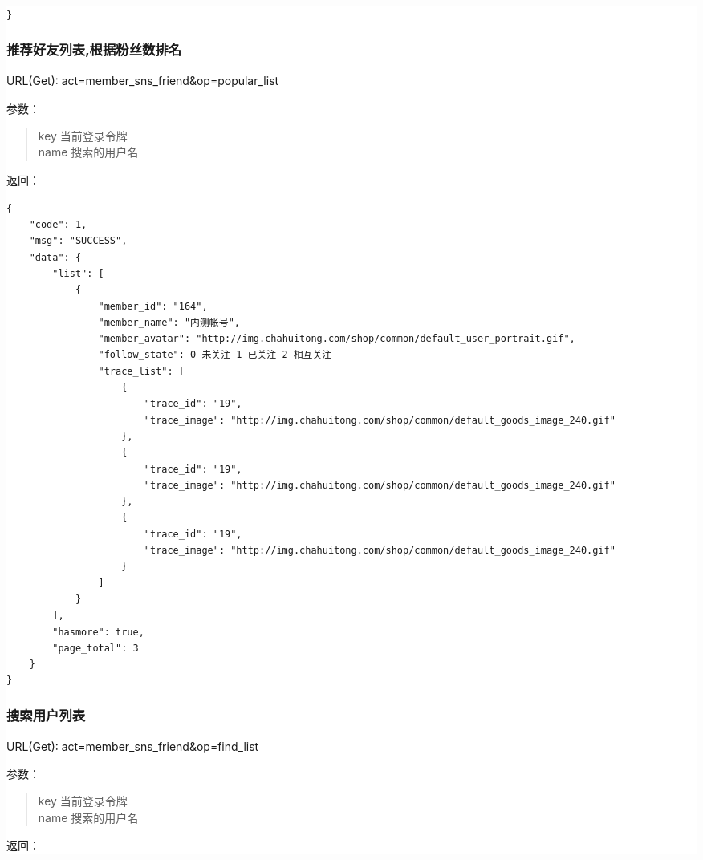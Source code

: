     }
                     
### 推荐好友列表,根据粉丝数排名

URL(Get): act=member_sns_friend&op=popular_list

参数：

>key 当前登录令牌     
>name 搜索的用户名     

返回：

    {
        "code": 1,
        "msg": "SUCCESS",
        "data": {
            "list": [
                {
                    "member_id": "164",
                    "member_name": "内测帐号",
                    "member_avatar": "http://img.chahuitong.com/shop/common/default_user_portrait.gif",
                    "follow_state": 0-未关注 1-已关注 2-相互关注
                    "trace_list": [
                        {
                            "trace_id": "19",
                            "trace_image": "http://img.chahuitong.com/shop/common/default_goods_image_240.gif"
                        },
                        {
                            "trace_id": "19",
                            "trace_image": "http://img.chahuitong.com/shop/common/default_goods_image_240.gif"
                        },
                        {
                            "trace_id": "19",
                            "trace_image": "http://img.chahuitong.com/shop/common/default_goods_image_240.gif"
                        }
                    ]
                }
            ],
            "hasmore": true,
            "page_total": 3
        }
    }
                       
### 搜索用户列表

URL(Get): act=member_sns_friend&op=find_list

参数：

>key 当前登录令牌     
>name 搜索的用户名     

返回：
